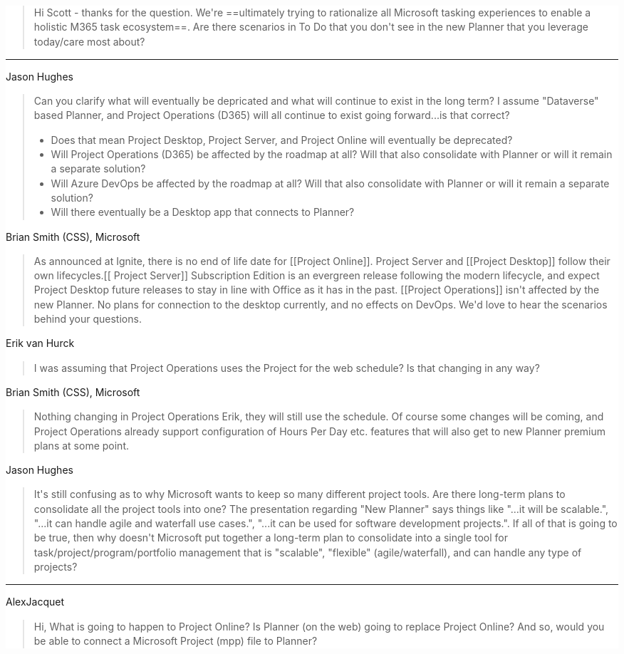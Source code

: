 > Hi Scott - thanks for the question. We're ==ultimately trying to rationalize all Microsoft tasking experiences to enable a holistic M365 task ecosystem==. Are there scenarios in To Do that you don't see in the new Planner that you leverage today/care most about?

---

Jason Hughes

> Can you clarify what will eventually be depricated and what will continue to exist in the long term? I assume "Dataverse" based Planner, and Project Operations (D365) will all continue to exist going forward...is that correct?
> 
> - Does that mean Project Desktop, Project Server, and Project Online will eventually be deprecated?
> - Will Project Operations (D365) be affected by the roadmap at all? Will that also consolidate with Planner or will it remain a separate solution?
> - Will Azure DevOps be affected by the roadmap at all? Will that also consolidate with Planner or will it remain a separate solution?
> - Will there eventually be a Desktop app that connects to Planner?

Brian Smith (CSS), Microsoft

> As announced at Ignite, there is no end of life date for [[Project Online]]. Project Server and [[Project Desktop]] follow their own lifecycles.[[ Project Server]] Subscription Edition is an evergreen release following the modern lifecycle, and expect Project Desktop future releases to stay in line with Office as it has in the past. [[Project Operations]] isn't affected by the new Planner. No plans for connection to the desktop currently, and no effects on DevOps. We'd love to hear the scenarios behind your questions.

Erik van Hurck
 
> I was assuming that Project Operations uses the Project for the web schedule? Is that changing in any way?
 
Brian Smith (CSS), Microsoft

> Nothing changing in Project Operations Erik, they will still use the schedule. Of course some changes will be coming, and Project Operations already support configuration of Hours Per Day etc. features that will also get to new Planner premium plans at some point.
   
Jason Hughes

> It's still confusing as to why Microsoft wants to keep so many different project tools. Are there long-term plans to consolidate all the project tools into one? The presentation regarding "New Planner" says things like "...it will be scalable.", "...it can handle agile and waterfall use cases.", "...it can be used for software development projects.". If all of that is going to be true, then why doesn't Microsoft put together a long-term plan to consolidate into a single tool for task/project/program/portfolio management that is "scalable", "flexible" (agile/waterfall), and can handle any type of projects?

---

AlexJacquet

> Hi, What is going to happen to Project Online? Is Planner (on the web) going to replace Project Online? And so, would you be able to connect a Microsoft Project (mpp) file to Planner?
